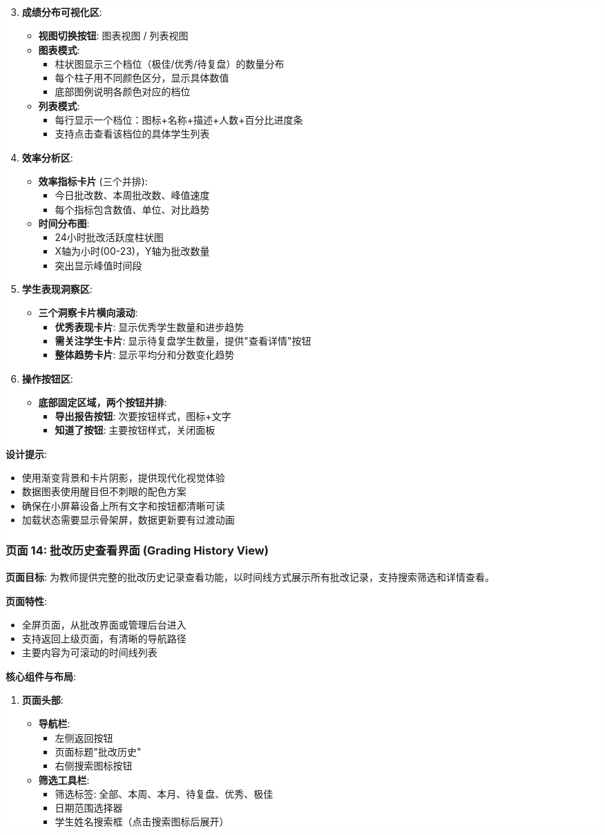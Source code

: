 3. **成绩分布可视化区**:
    
    - **视图切换按钮**: 图表视图 / 列表视图
    - **图表模式**: 
        - 柱状图显示三个档位（极佳/优秀/待复盘）的数量分布
        - 每个柱子用不同颜色区分，显示具体数值
        - 底部图例说明各颜色对应的档位
    - **列表模式**:
        - 每行显示一个档位：图标+名称+描述+人数+百分比进度条
        - 支持点击查看该档位的具体学生列表
    
4. **效率分析区**:
    
    - **效率指标卡片** (三个并排):
        - 今日批改数、本周批改数、峰值速度
        - 每个指标包含数值、单位、对比趋势
    - **时间分布图**:
        - 24小时批改活跃度柱状图
        - X轴为小时(00-23)，Y轴为批改数量
        - 突出显示峰值时间段
    
5. **学生表现洞察区**:
    
    - **三个洞察卡片横向滚动**:
        - **优秀表现卡片**: 显示优秀学生数量和进步趋势
        - **需关注学生卡片**: 显示待复盘学生数量，提供"查看详情"按钮
        - **整体趋势卡片**: 显示平均分和分数变化趋势
    
6. **操作按钮区**:
    
    - **底部固定区域，两个按钮并排**:
        - **导出报告按钮**: 次要按钮样式，图标+文字
        - **知道了按钮**: 主要按钮样式，关闭面板

**设计提示**:
- 使用渐变背景和卡片阴影，提供现代化视觉体验
- 数据图表使用醒目但不刺眼的配色方案
- 确保在小屏幕设备上所有文字和按钮都清晰可读
- 加载状态需要显示骨架屏，数据更新要有过渡动画

### **页面 14: 批改历史查看界面 (Grading History View)**

**页面目标**: 为教师提供完整的批改历史记录查看功能，以时间线方式展示所有批改记录，支持搜索筛选和详情查看。

**页面特性**:
- 全屏页面，从批改界面或管理后台进入
- 支持返回上级页面，有清晰的导航路径
- 主要内容为可滚动的时间线列表

**核心组件与布局**:

1. **页面头部**:
    
    - **导航栏**: 
        - 左侧返回按钮
        - 页面标题"批改历史"
        - 右侧搜索图标按钮
    - **筛选工具栏**:
        - 筛选标签: 全部、本周、本月、待复盘、优秀、极佳
        - 日期范围选择器
        - 学生姓名搜索框（点击搜索图标后展开）
    